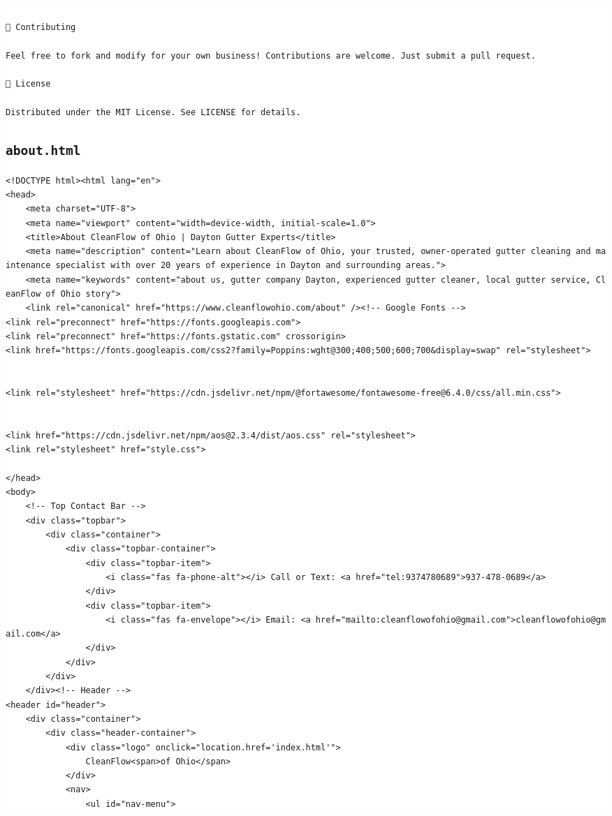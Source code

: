    ```bash

📌 Contributing

Feel free to fork and modify for your own business! Contributions are welcome. Just submit a pull request.

📄 License

Distributed under the MIT License. See LICENSE for details.
```

## `about.html`
```
<!DOCTYPE html><html lang="en">
<head>
    <meta charset="UTF-8">
    <meta name="viewport" content="width=device-width, initial-scale=1.0">
    <title>About CleanFlow of Ohio | Dayton Gutter Experts</title>
    <meta name="description" content="Learn about CleanFlow of Ohio, your trusted, owner-operated gutter cleaning and maintenance specialist with over 20 years of experience in Dayton and surrounding areas.">
    <meta name="keywords" content="about us, gutter company Dayton, experienced gutter cleaner, local gutter service, CleanFlow of Ohio story">
    <link rel="canonical" href="https://www.cleanflowohio.com/about" /><!-- Google Fonts -->
<link rel="preconnect" href="https://fonts.googleapis.com">
<link rel="preconnect" href="https://fonts.gstatic.com" crossorigin>
<link href="https://fonts.googleapis.com/css2?family=Poppins:wght@300;400;500;600;700&display=swap" rel="stylesheet">


<link rel="stylesheet" href="https://cdn.jsdelivr.net/npm/@fortawesome/fontawesome-free@6.4.0/css/all.min.css">


<link href="https://cdn.jsdelivr.net/npm/aos@2.3.4/dist/aos.css" rel="stylesheet">
<link rel="stylesheet" href="style.css">

</head>
<body>
    <!-- Top Contact Bar -->
    <div class="topbar">
        <div class="container">
            <div class="topbar-container">
                <div class="topbar-item">
                    <i class="fas fa-phone-alt"></i> Call or Text: <a href="tel:9374780689">937-478-0689</a>
                </div>
                <div class="topbar-item">
                    <i class="fas fa-envelope"></i> Email: <a href="mailto:cleanflowofohio@gmail.com">cleanflowofohio@gmail.com</a>
                </div>
            </div>
        </div>
    </div><!-- Header -->
<header id="header">
    <div class="container">
        <div class="header-container">
            <div class="logo" onclick="location.href='index.html'">
                CleanFlow<span>of Ohio</span>
            </div>
            <nav>
                <ul id="nav-menu">
```